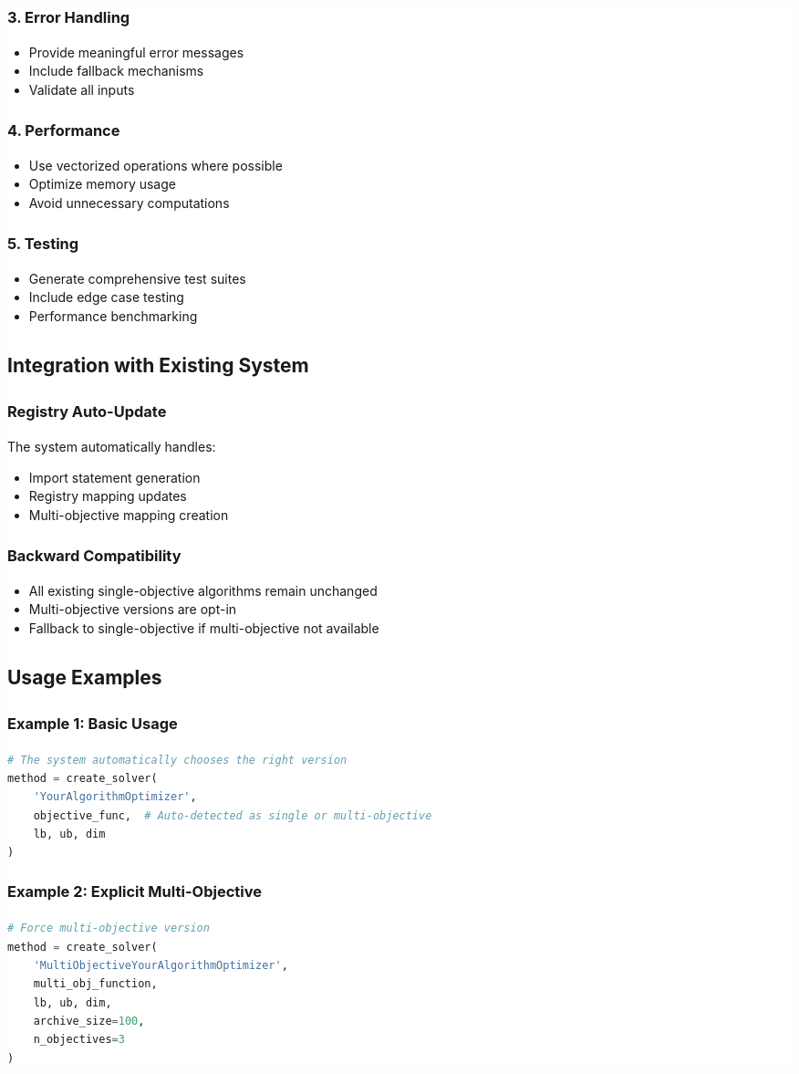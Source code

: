 ### 3. Error Handling
- Provide meaningful error messages
- Include fallback mechanisms
- Validate all inputs

### 4. Performance
- Use vectorized operations where possible
- Optimize memory usage
- Avoid unnecessary computations

### 5. Testing
- Generate comprehensive test suites
- Include edge case testing
- Performance benchmarking

## Integration with Existing System

### Registry Auto-Update
The system automatically handles:
- Import statement generation
- Registry mapping updates
- Multi-objective mapping creation

### Backward Compatibility
- All existing single-objective algorithms remain unchanged
- Multi-objective versions are opt-in
- Fallback to single-objective if multi-objective not available

## Usage Examples

### Example 1: Basic Usage
```python
# The system automatically chooses the right version
method = create_solver(
    'YourAlgorithmOptimizer',
    objective_func,  # Auto-detected as single or multi-objective
    lb, ub, dim
)
```

### Example 2: Explicit Multi-Objective
```python
# Force multi-objective version
method = create_solver(
    'MultiObjectiveYourAlgorithmOptimizer',
    multi_obj_function,
    lb, ub, dim,
    archive_size=100,
    n_objectives=3
)
```
